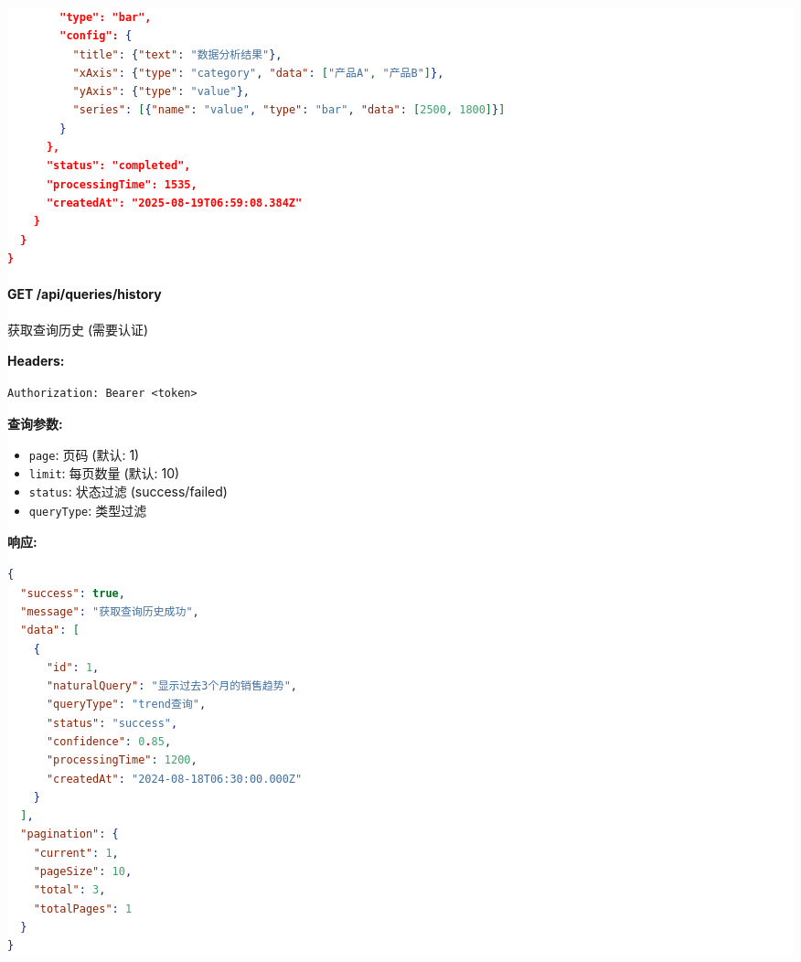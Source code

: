 ```json
        "type": "bar",
        "config": {
          "title": {"text": "数据分析结果"},
          "xAxis": {"type": "category", "data": ["产品A", "产品B"]},
          "yAxis": {"type": "value"},
          "series": [{"name": "value", "type": "bar", "data": [2500, 1800]}]
        }
      },
      "status": "completed",
      "processingTime": 1535,
      "createdAt": "2025-08-19T06:59:08.384Z"
    }
  }
}
```

#### GET /api/queries/history
获取查询历史 (需要认证)

**Headers:**
```
Authorization: Bearer <token>
```

**查询参数:**
- `page`: 页码 (默认: 1)
- `limit`: 每页数量 (默认: 10)  
- `status`: 状态过滤 (success/failed)
- `queryType`: 类型过滤

**响应:**
```json
{
  "success": true,
  "message": "获取查询历史成功",
  "data": [
    {
      "id": 1,
      "naturalQuery": "显示过去3个月的销售趋势",
      "queryType": "trend查询",
      "status": "success",
      "confidence": 0.85,
      "processingTime": 1200,
      "createdAt": "2024-08-18T06:30:00.000Z"
    }
  ],
  "pagination": {
    "current": 1,
    "pageSize": 10,
    "total": 3,
    "totalPages": 1
  }
}
```
